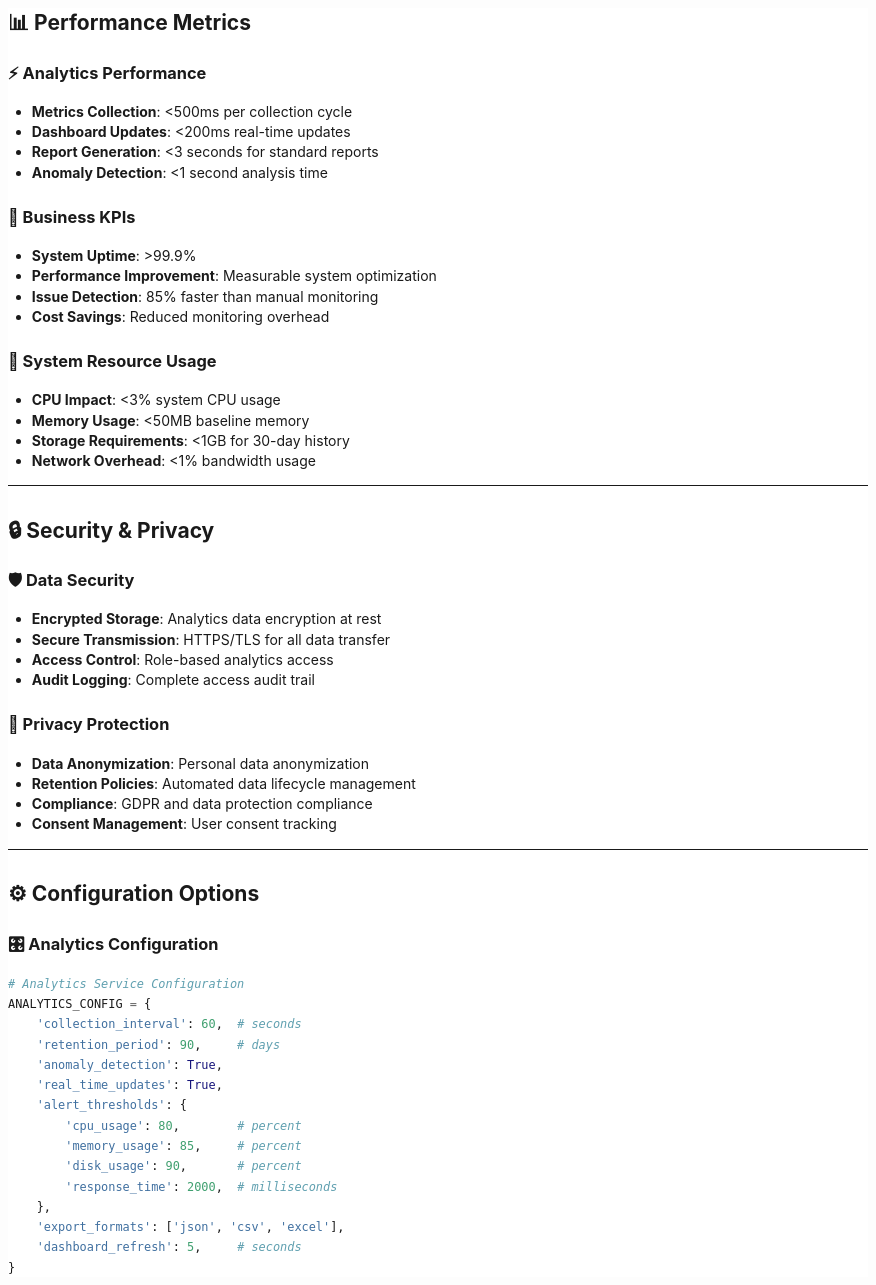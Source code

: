 ## 📊 **Performance Metrics**

### **⚡ Analytics Performance**
- **Metrics Collection**: <500ms per collection cycle
- **Dashboard Updates**: <200ms real-time updates
- **Report Generation**: <3 seconds for standard reports
- **Anomaly Detection**: <1 second analysis time

### **🎯 Business KPIs**
- **System Uptime**: >99.9%
- **Performance Improvement**: Measurable system optimization
- **Issue Detection**: 85% faster than manual monitoring
- **Cost Savings**: Reduced monitoring overhead

### **🔧 System Resource Usage**
- **CPU Impact**: <3% system CPU usage
- **Memory Usage**: <50MB baseline memory
- **Storage Requirements**: <1GB for 30-day history
- **Network Overhead**: <1% bandwidth usage

---

## 🔒 **Security & Privacy**

### **🛡️ Data Security**
- **Encrypted Storage**: Analytics data encryption at rest
- **Secure Transmission**: HTTPS/TLS for all data transfer
- **Access Control**: Role-based analytics access
- **Audit Logging**: Complete access audit trail

### **🔐 Privacy Protection**
- **Data Anonymization**: Personal data anonymization
- **Retention Policies**: Automated data lifecycle management
- **Compliance**: GDPR and data protection compliance
- **Consent Management**: User consent tracking

---

## ⚙️ **Configuration Options**

### **🎛️ Analytics Configuration**
```python
# Analytics Service Configuration
ANALYTICS_CONFIG = {
    'collection_interval': 60,  # seconds
    'retention_period': 90,     # days
    'anomaly_detection': True,
    'real_time_updates': True,
    'alert_thresholds': {
        'cpu_usage': 80,        # percent
        'memory_usage': 85,     # percent
        'disk_usage': 90,       # percent
        'response_time': 2000,  # milliseconds
    },
    'export_formats': ['json', 'csv', 'excel'],
    'dashboard_refresh': 5,     # seconds
}
```
